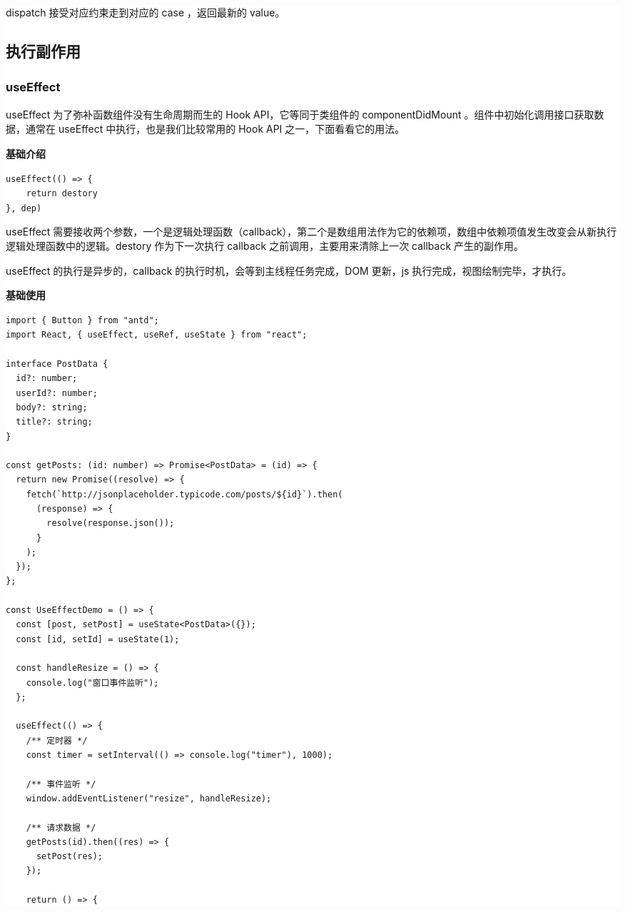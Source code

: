 dispatch 接受对应约束走到对应的 case ，返回最新的 value。

## 执行副作用

### useEffect

useEffect 为了弥补函数组件没有生命周期而生的 Hook API，它等同于类组件的 componentDidMount 。组件中初始化调用接口获取数据，通常在 useEffect 中执行，也是我们比较常用的 Hook API 之一，下面看看它的用法。

**基础介绍**

```tsx
useEffect(() => {
    return destory
}, dep)
```

useEffect 需要接收两个参数，一个是逻辑处理函数（callback），第二个是数组用法作为它的依赖项，数组中依赖项值发生改变会从新执行逻辑处理函数中的逻辑。destory 作为下一次执行 callback 之前调用，主要用来清除上一次 callback 产生的副作用。

useEffect 的执行是异步的，callback 的执行时机，会等到主线程任务完成，DOM 更新，js 执行完成，视图绘制完毕，才执行。

**基础使用**

```tsx
import { Button } from "antd";
import React, { useEffect, useRef, useState } from "react";

interface PostData {
  id?: number;
  userId?: number;
  body?: string;
  title?: string;
}

const getPosts: (id: number) => Promise<PostData> = (id) => {
  return new Promise((resolve) => {
    fetch(`http://jsonplaceholder.typicode.com/posts/${id}`).then(
      (response) => {
        resolve(response.json());
      }
    );
  });
};

const UseEffectDemo = () => {
  const [post, setPost] = useState<PostData>({});
  const [id, setId] = useState(1);

  const handleResize = () => {
    console.log("窗口事件监听");
  };

  useEffect(() => {
    /** 定时器 */
    const timer = setInterval(() => console.log("timer"), 1000);

    /** 事件监听 */
    window.addEventListener("resize", handleResize);

    /** 请求数据 */
    getPosts(id).then((res) => {
      setPost(res);
    });

    return () => {
```